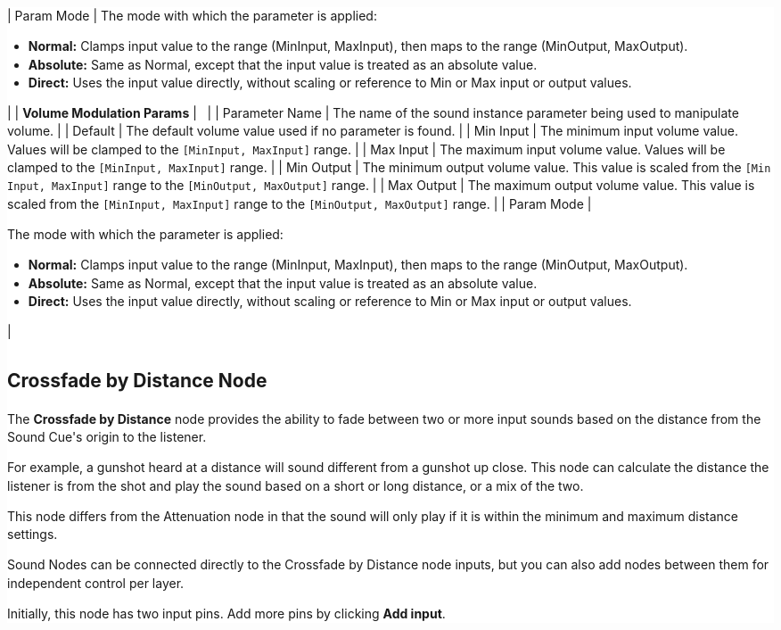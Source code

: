 | Param Mode | 
The mode with which the parameter is applied:

-   **Normal:** Clamps input value to the range (MinInput, MaxInput), then maps to the range (MinOutput, MaxOutput).
-   **Absolute:** Same as Normal, except that the input value is treated as an absolute value.
-   **Direct:** Uses the input value directly, without scaling or reference to Min or Max input or output values.



 |
| **Volume Modulation Params** |   |
| Parameter Name | The name of the sound instance parameter being used to manipulate volume. |
| Default | The default volume value used if no parameter is found. |
| Min Input | The minimum input volume value. Values will be clamped to the `[MinInput, MaxInput]` range. |
| Max Input | The maximum input volume value. Values will be clamped to the `[MinInput, MaxInput]` range. |
| Min Output | The minimum output volume value. This value is scaled from the `[MinInput, MaxInput]` range to the `[MinOutput, MaxOutput]` range. |
| Max Output | The maximum output volume value. This value is scaled from the `[MinInput, MaxInput]` range to the `[MinOutput, MaxOutput]` range. |
| Param Mode | 

The mode with which the parameter is applied:

-   **Normal:** Clamps input value to the range (MinInput, MaxInput), then maps to the range (MinOutput, MaxOutput).
-   **Absolute:** Same as Normal, except that the input value is treated as an absolute value.
-   **Direct:** Uses the input value directly, without scaling or reference to Min or Max input or output values.



 |

## Crossfade by Distance Node

The **Crossfade by Distance** node provides the ability to fade between two or more input sounds based on the distance from the Sound Cue's origin to the listener.

For example, a gunshot heard at a distance will sound different from a gunshot up close. This node can calculate the distance the listener is from the shot and play the sound based on a short or long distance, or a mix of the two.

This node differs from the Attenuation node in that the sound will only play if it is within the minimum and maximum distance settings.

Sound Nodes can be connected directly to the Crossfade by Distance node inputs, but you can also add nodes between them for independent control per layer.

Initially, this node has two input pins. Add more pins by clicking **Add input**.
